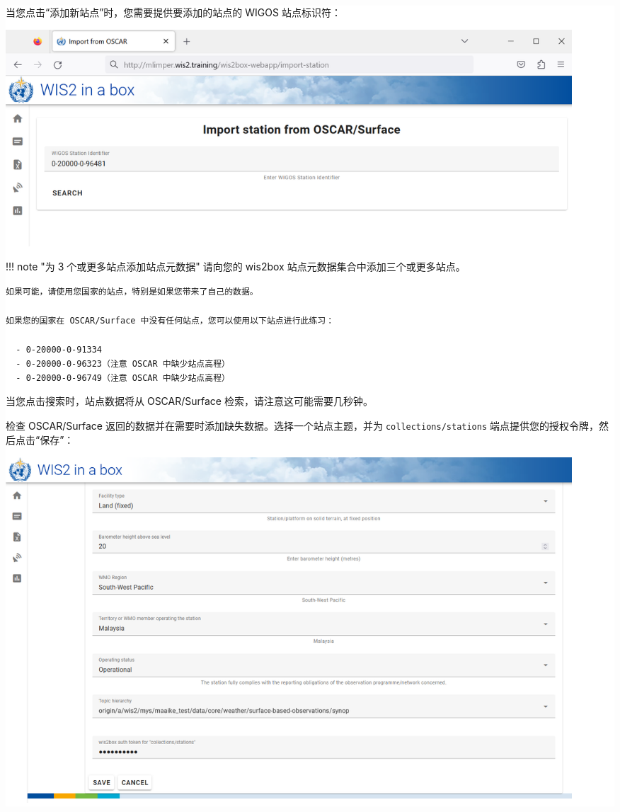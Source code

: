当您点击“添加新站点”时，您需要提供要添加的站点的 WIGOS 站点标识符：

<img alt="wis2box-webapp-import-station-from-oscar" src="../../assets/img/wis2box-webapp-import-station-from-oscar.png" width="800">

!!! note "为 3 个或更多站点添加站点元数据"
    请向您的 wis2box 站点元数据集合中添加三个或更多站点。
      
    如果可能，请使用您国家的站点，特别是如果您带来了自己的数据。
      
    如果您的国家在 OSCAR/Surface 中没有任何站点，您可以使用以下站点进行此练习：

      - 0-20000-0-91334
      - 0-20000-0-96323（注意 OSCAR 中缺少站点高程）
      - 0-20000-0-96749（注意 OSCAR 中缺少站点高程）

当您点击搜索时，站点数据将从 OSCAR/Surface 检索，请注意这可能需要几秒钟。

检查 OSCAR/Surface 返回的数据并在需要时添加缺失数据。选择一个站点主题，并为 `collections/stations` 端点提供您的授权令牌，然后点击“保存”：

<img alt="wis2box-webapp-create-station-save" src="../../assets/img/wis2box-webapp-create-station-save.png" width="800">
